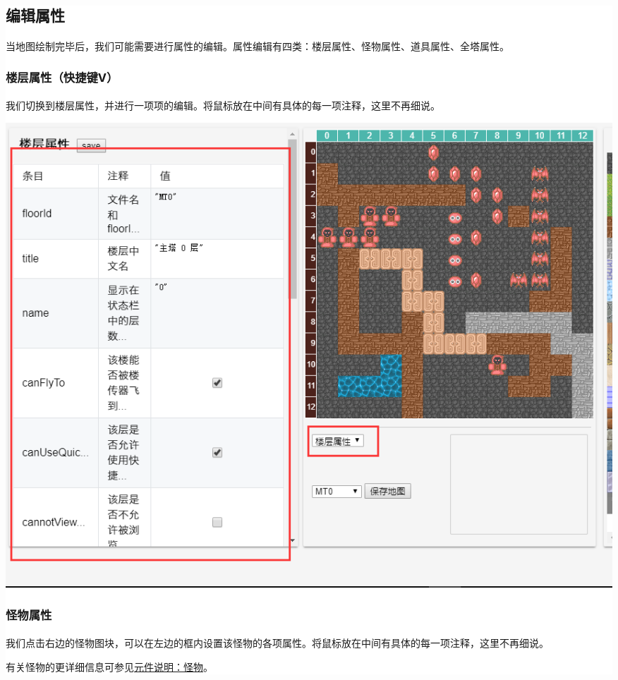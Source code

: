 ## 编辑属性

当地图绘制完毕后，我们可能需要进行属性的编辑。属性编辑有四类：楼层属性、怪物属性、道具属性、全塔属性。
### 楼层属性（快捷键V）
我们切换到楼层属性，并进行一项项的编辑。将鼠标放在中间有具体的每一项注释，这里不再细说。

![楼层属性](./img/floor.png)

### 怪物属性

我们点击右边的怪物图块，可以在左边的框内设置该怪物的各项属性。将鼠标放在中间有具体的每一项注释，这里不再细说。

有关怪物的更详细信息可参见[元件说明：怪物](element#怪物)。
